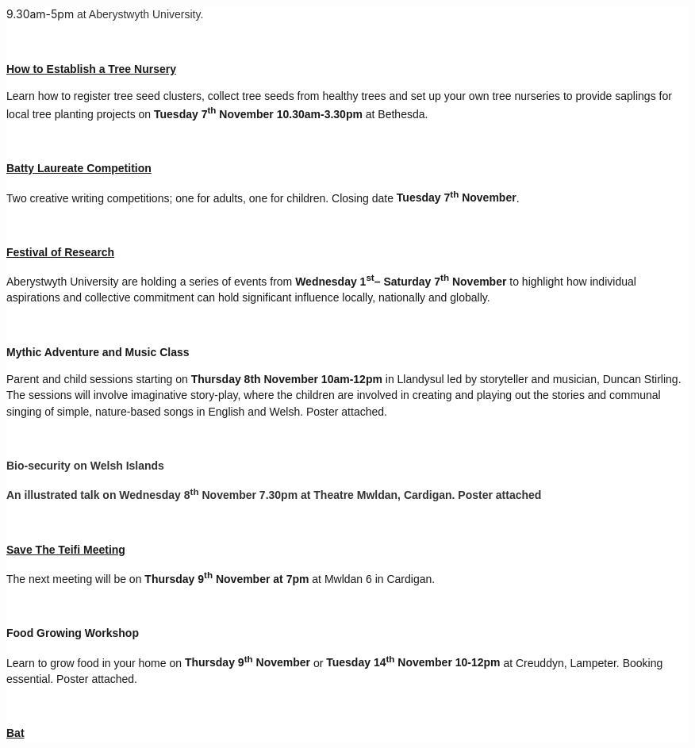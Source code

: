 9.30am-5pm</span></strong><span style="font-family: Arial, sans-serif; color: rgb(51, 51, 51)"> at Aberystwyth University.</span></p><p><span style="font-family: Arial, sans-serif; color: rgb(51, 51, 51)">&nbsp;</span></p><p><a target="_blank" rel="noopener noreferrer nofollow" href="https://www.eventbrite.co.uk/e/sut-i-sefydlu-meithrinfa-goed-how-to-establish-a-tree-nursery-tickets-740654556717?aff=oddtdtcreator"><strong><span style="font-family: Arial, sans-serif">How to Establish a Tree Nursery</span></strong></a></p><p><span style="font-family: Arial, sans-serif">Learn how to register tree seed clusters, collect tree seeds from healthy trees and set up your own tree nurseries to provide saplings for local tree planting projects on </span><strong><span style="font-family: Arial, sans-serif">Tuesday 7</span><sup><span style="font-family: Arial, sans-serif">th</span></sup><span style="font-family: Arial, sans-serif"> November 10.30am-3.30pm</span></strong><span style="font-family: Arial, sans-serif"> at Bethesda.</span></p><p><span style="font-family: Arial, sans-serif">&nbsp;</span></p><p><a target="_blank" rel="noopener noreferrer nofollow" href="https://www.bats.org.uk/our-work/conferences-symposia/bat-fest/batty-awards-for-talent-and-achievement?fbclid=IwAR0y7ymYch8tRVyQNfQz_rvPqj7S7ubJoTIgla2D2Ya9eOwYs_Ok1t8_2-U"><strong><span style="font-family: Arial, sans-serif">Batty Laureate Competition</span></strong></a></p><p><span style="font-family: Arial, sans-serif">Two creative writing competitions; one for adults, one for children. Closing date </span><strong><span style="font-family: Arial, sans-serif">Tuesday 7</span><sup><span style="font-family: Arial, sans-serif">th</span></sup><span style="font-family: Arial, sans-serif"> November</span></strong><span style="font-family: Arial, sans-serif">.</span></p><p><span style="font-family: Arial, sans-serif">&nbsp;</span></p><p><a target="_blank" rel="noopener noreferrer nofollow" href="https://dialogue.aber.ac.uk/festival-of-research/"><strong><span style="font-family: Arial, sans-serif">Festival of Research</span></strong></a></p><p><span style="font-family: Arial, sans-serif">Aberystwyth University are holding a series of events from </span><strong><span style="font-family: Arial, sans-serif">Wednesday 1</span><sup><span style="font-family: Arial, sans-serif">st</span></sup><span style="font-family: Arial, sans-serif">– Saturday 7</span><sup><span style="font-family: Arial, sans-serif">th</span></sup><span style="font-family: Arial, sans-serif"> November</span></strong><span style="font-family: Arial, sans-serif"> to highlight how individual aspirations and collective commitment can hold significant influence locally, nationally and globally.</span></p><p><span style="font-family: Arial, sans-serif">&nbsp;</span></p><p><strong><span style="font-family: Arial, sans-serif">Mythic Adventure and Music Class</span></strong></p><p><span style="font-family: Arial, sans-serif">Parent and child sessions starting on </span><strong><span style="font-family: Arial, sans-serif">Thursday 8th November 10am-12pm</span></strong><span style="font-family: Arial, sans-serif"> in Llandysul led by storyteller and musician, Duncan Stirling. The sessions will involve imaginative story-play, where the children are involved in creating and playing out the stories and communal singing of simple, nature-based songs in English and Welsh. Poster attached.</span></p><p><span style="font-family: Arial, sans-serif">&nbsp;</span></p><p><strong><span style="font-family: Arial, sans-serif; color: rgb(51, 51, 51)">Bio-security on Welsh Islands</span></strong></p><p><strong><span style="font-family: Arial, sans-serif; color: rgb(51, 51, 51)">An illustrated talk on Wednesday 8</span><sup><span style="font-family: Arial, sans-serif; color: rgb(51, 51, 51)">th</span></sup><span style="font-family: Arial, sans-serif; color: rgb(51, 51, 51)"> November 7.30pm at Theatre Mwldan, Cardigan. Poster attached</span></strong></p><p><strong><span style="font-family: Calibri, sans-serif">&nbsp;</span></strong></p><p><a target="_blank" rel="noopener noreferrer nofollow" href="https://www.teifi.one/actions?fbclid=IwAR0BbcPl5gzS_pR64OEzvUO5mTSaLufZmxbqRPWf6cLwKQ1xIzeJA_iN3eQ"><strong><span style="font-family: Arial, sans-serif">Save The Teifi Meeting</span></strong></a></p><p><span style="font-family: Arial, sans-serif">The next meeting will be on</span><strong><span style="font-family: Arial, sans-serif"> Thursday 9</span><sup><span style="font-family: Arial, sans-serif">th</span></sup><span style="font-family: Arial, sans-serif"> November at 7pm </span></strong><span style="font-family: Arial, sans-serif">at Mwldan 6 in Cardigan.</span></p><p><span style="font-family: Arial, sans-serif">&nbsp;</span></p><p><strong><span style="font-family: Arial, sans-serif">Food Growing Workshop</span></strong></p><p><span style="font-family: Arial, sans-serif">Learn to grow food in your home on </span><strong><span style="font-family: Arial, sans-serif">Thursday 9</span><sup><span style="font-family: Arial, sans-serif">th</span></sup><span style="font-family: Arial, sans-serif"> November</span></strong><span style="font-family: Arial, sans-serif"> or </span><strong><span style="font-family: Arial, sans-serif">Tuesday 14</span><sup><span style="font-family: Arial, sans-serif">th</span></sup><span style="font-family: Arial, sans-serif"> November</span></strong><span style="font-family: Arial, sans-serif"> </span><strong><span style="font-family: Arial, sans-serif">10-12pm</span></strong><span style="font-family: Arial, sans-serif"> at Creuddyn, Lampeter. Booking essential. Poster attached.</span></p><p>&nbsp;</p><p><a target="_blank" rel="noopener noreferrer nofollow" href="https://www.facebook.com/events/342849211436034/?ref=newsfeed"><strong><span style="font-family: Arial, sans-serif">Bat